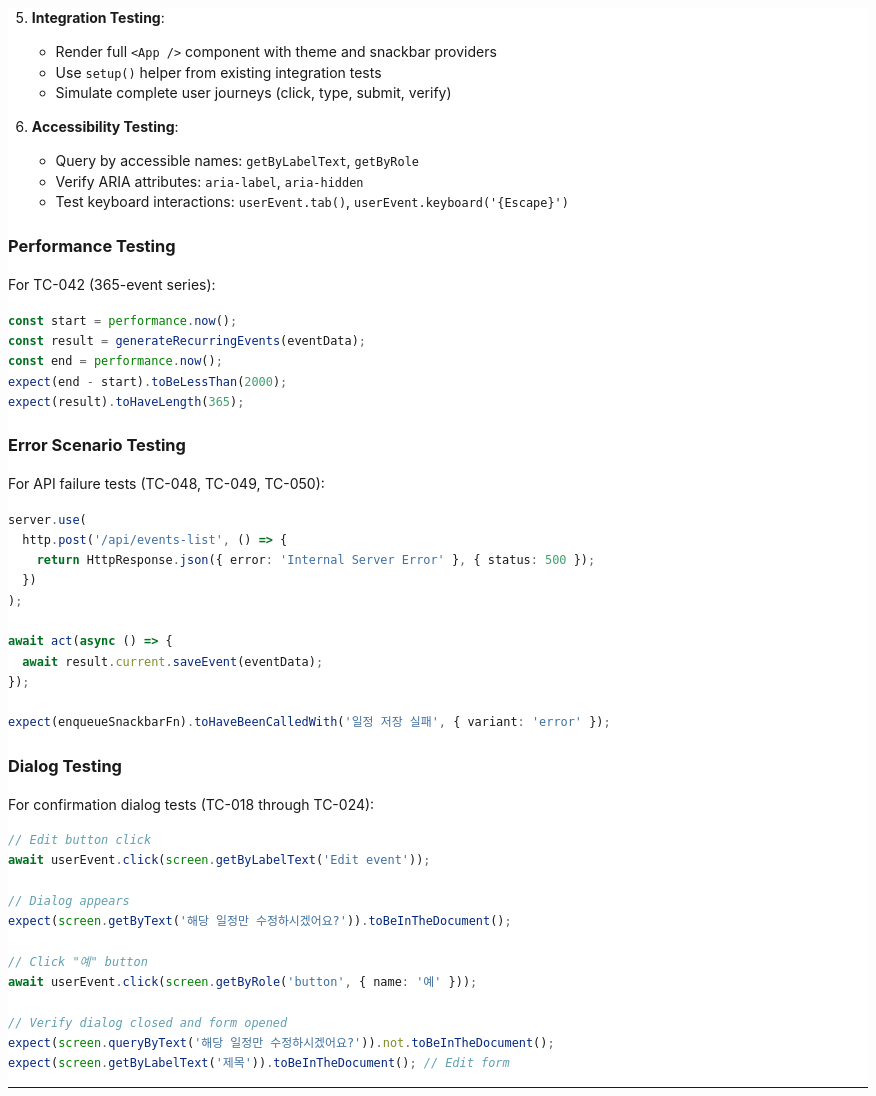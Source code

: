 5. **Integration Testing**:
   - Render full `<App />` component with theme and snackbar providers
   - Use `setup()` helper from existing integration tests
   - Simulate complete user journeys (click, type, submit, verify)

6. **Accessibility Testing**:
   - Query by accessible names: `getByLabelText`, `getByRole`
   - Verify ARIA attributes: `aria-label`, `aria-hidden`
   - Test keyboard interactions: `userEvent.tab()`, `userEvent.keyboard('{Escape}')`

### Performance Testing

For TC-042 (365-event series):
```typescript
const start = performance.now();
const result = generateRecurringEvents(eventData);
const end = performance.now();
expect(end - start).toBeLessThan(2000);
expect(result).toHaveLength(365);
```

### Error Scenario Testing

For API failure tests (TC-048, TC-049, TC-050):
```typescript
server.use(
  http.post('/api/events-list', () => {
    return HttpResponse.json({ error: 'Internal Server Error' }, { status: 500 });
  })
);

await act(async () => {
  await result.current.saveEvent(eventData);
});

expect(enqueueSnackbarFn).toHaveBeenCalledWith('일정 저장 실패', { variant: 'error' });
```

### Dialog Testing

For confirmation dialog tests (TC-018 through TC-024):
```typescript
// Edit button click
await userEvent.click(screen.getByLabelText('Edit event'));

// Dialog appears
expect(screen.getByText('해당 일정만 수정하시겠어요?')).toBeInTheDocument();

// Click "예" button
await userEvent.click(screen.getByRole('button', { name: '예' }));

// Verify dialog closed and form opened
expect(screen.queryByText('해당 일정만 수정하시겠어요?')).not.toBeInTheDocument();
expect(screen.getByLabelText('제목')).toBeInTheDocument(); // Edit form
```

---